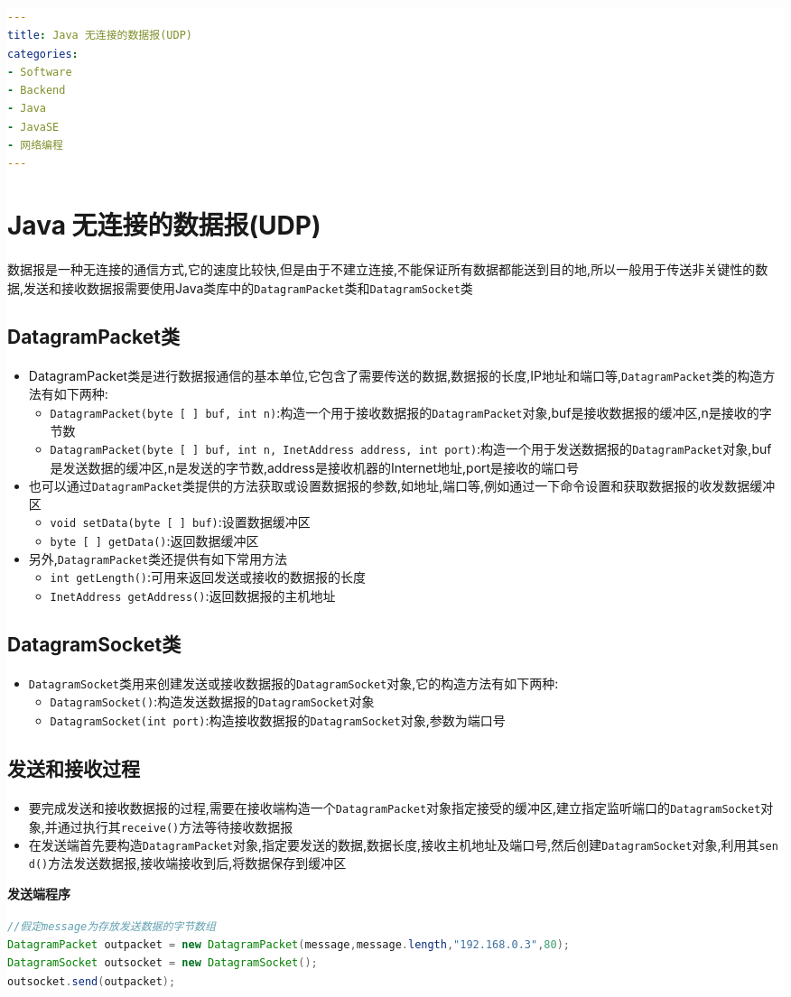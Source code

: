 ```yaml
---
title: Java 无连接的数据报(UDP)
categories:
- Software
- Backend
- Java
- JavaSE
- 网络编程
---
```

# Java 无连接的数据报(UDP)

数据报是一种无连接的通信方式,它的速度比较快,但是由于不建立连接,不能保证所有数据都能送到目的地,所以一般用于传送非关键性的数据,发送和接收数据报需要使用Java类库中的`DatagramPacket`类和`DatagramSocket`类

## DatagramPacket类

- DatagramPacket类是进行数据报通信的基本单位,它包含了需要传送的数据,数据报的长度,IP地址和端口等,`DatagramPacket`类的构造方法有如下两种:
    - `DatagramPacket(byte [ ] buf, int n)`:构造一个用于接收数据报的`DatagramPacket`对象,buf是接收数据报的缓冲区,n是接收的字节数
    - `DatagramPacket(byte [ ] buf, int n, InetAddress address, int port)`:构造一个用于发送数据报的`DatagramPacket`对象,buf是发送数据的缓冲区,n是发送的字节数,address是接收机器的Internet地址,port是接收的端口号
- 也可以通过`DatagramPacket`类提供的方法获取或设置数据报的参数,如地址,端口等,例如通过一下命令设置和获取数据报的收发数据缓冲区
    - `void setData(byte [ ] buf)`:设置数据缓冲区
    - `byte [ ] getData()`:返回数据缓冲区
- 另外,`DatagramPacket`类还提供有如下常用方法
    - `int getLength()`:可用来返回发送或接收的数据报的长度
    - `InetAddress getAddress()`:返回数据报的主机地址

## DatagramSocket类

- `DatagramSocket`类用来创建发送或接收数据报的`DatagramSocket`对象,它的构造方法有如下两种:
    - `DatagramSocket()`:构造发送数据报的`DatagramSocket`对象
    - `DatagramSocket(int port)`:构造接收数据报的`DatagramSocket`对象,参数为端口号

## 发送和接收过程

- 要完成发送和接收数据报的过程,需要在接收端构造一个`DatagramPacket`对象指定接受的缓冲区,建立指定监听端口的`DatagramSocket`对象,并通过执行其`receive()`方法等待接收数据报
- 在发送端首先要构造`DatagramPacket`对象,指定要发送的数据,数据长度,接收主机地址及端口号,然后创建`DatagramSocket`对象,利用其`send()`方法发送数据报,接收端接收到后,将数据保存到缓冲区


**发送端程序**

```java
//假定message为存放发送数据的字节数组
DatagramPacket outpacket = new DatagramPacket(message,message.length,"192.168.0.3",80);
DatagramSocket outsocket = new DatagramSocket();
outsocket.send(outpacket);
```
